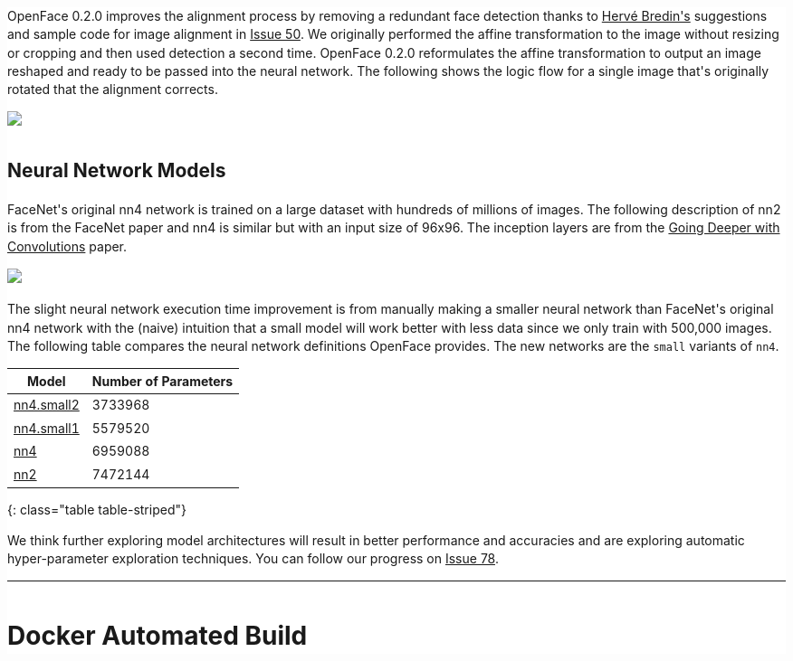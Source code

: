 OpenFace 0.2.0 improves the alignment process by removing a redundant
face detection thanks to [Hervé Bredin's](http://herve.niderb.fr/)
suggestions and sample code for image alignment in
[Issue 50](https://github.com/cmusatyalab/openface/issues/50).
We originally performed the affine transformation to the image without
resizing or cropping and then used detection a second time.
OpenFace 0.2.0 reformulates the affine transformation
to output an image reshaped and ready to be passed into the neural network.
The following shows the logic flow for a single image
that's originally rotated that the alignment corrects.

![](/data/2016-01-19/alignment-improvement.png)

## Neural Network Models
FaceNet's original nn4 network is trained on a large dataset with
hundreds of millions of images.
The following description of nn2 is from the FaceNet paper
and nn4 is similar but with an input size of 96x96.
The inception layers are from the
[Going Deeper with Convolutions](http://www.cv-foundation.org/openaccess/content_cvpr_2015/html/Szegedy_Going_Deeper_With_2015_CVPR_paper.html)
paper.

![](/data/2016-01-19/nn2.png)

The slight neural network execution time improvement is from manually
making a smaller neural network than FaceNet's original nn4 network
with the (naive) intuition that a small model will work better with
less data since we only train with 500,000 images.
The following table compares the neural network definitions OpenFace
provides. The new networks are the `small` variants of `nn4`.

| Model | Number of Parameters |
|---|---|
| [nn4.small2](https://github.com/cmusatyalab/openface/blob/master/models/openface/nn4.small2.def.lua) | 3733968 |
| [nn4.small1](https://github.com/cmusatyalab/openface/blob/master/models/openface/nn4.small1.def.lua) | 5579520 |
| [nn4](https://github.com/cmusatyalab/openface/blob/master/models/openface/nn4.def.lua) | 6959088 |
| [nn2](https://github.com/cmusatyalab/openface/blob/master/models/openface/nn2.def.lua) | 7472144 |
{: class="table table-striped"}

We think further exploring model architectures will result in better
performance and accuracies and are exploring automatic hyper-parameter
exploration techniques.
You can follow our progress on
[Issue 78](https://github.com/cmusatyalab/openface/issues/78).

---

# Docker Automated Build
